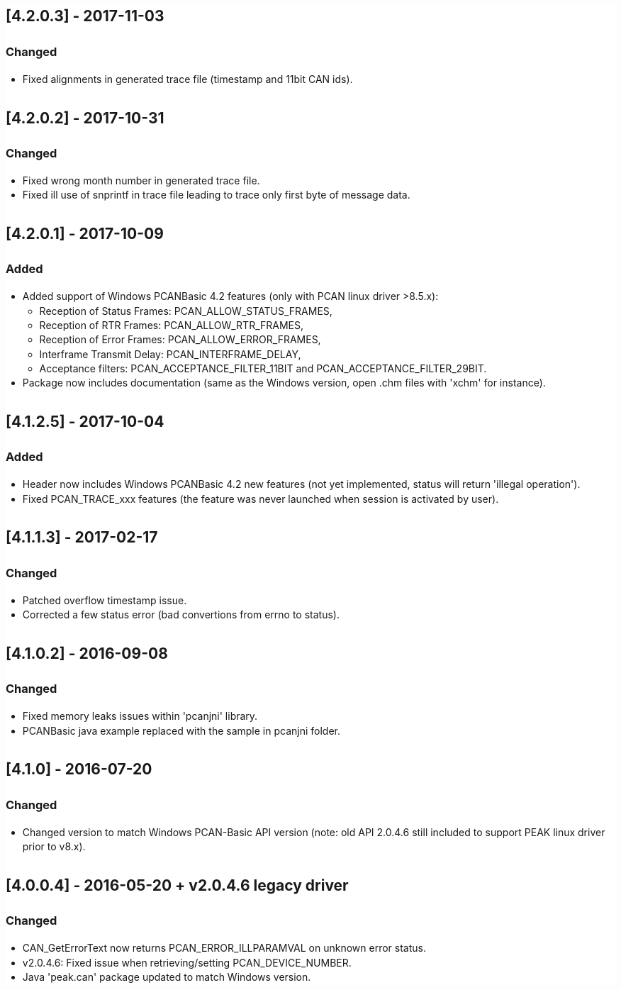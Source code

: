 ## [4.2.0.3] - 2017-11-03
### Changed
- Fixed alignments in generated trace file (timestamp and 11bit CAN ids).

## [4.2.0.2] - 2017-10-31
### Changed
- Fixed wrong month number in generated trace file.
- Fixed ill use of snprintf in trace file leading to trace only first byte of message data.

## [4.2.0.1] - 2017-10-09
### Added
- Added support of Windows PCANBasic 4.2 features (only with PCAN linux driver >8.5.x): 
	- Reception of Status Frames: PCAN_ALLOW_STATUS_FRAMES,
	- Reception of RTR Frames: PCAN_ALLOW_RTR_FRAMES,
	- Reception of Error Frames: PCAN_ALLOW_ERROR_FRAMES,
	- Interframe Transmit Delay: PCAN_INTERFRAME_DELAY,
	- Acceptance filters: PCAN_ACCEPTANCE_FILTER_11BIT and PCAN_ACCEPTANCE_FILTER_29BIT.
- Package now includes documentation (same as the Windows version, open .chm files with 'xchm' for instance).

## [4.1.2.5] - 2017-10-04
### Added
- Header now includes Windows PCANBasic 4.2 new features (not yet implemented, status will return 'illegal operation').
- Fixed PCAN_TRACE_xxx features (the feature was never launched when session is activated by user).

## [4.1.1.3] - 2017-02-17
### Changed
- Patched overflow timestamp issue.
- Corrected a few status error (bad convertions from errno to status).

## [4.1.0.2] - 2016-09-08
### Changed
- Fixed memory leaks issues within 'pcanjni' library.
- PCANBasic java example replaced with the sample in pcanjni folder.

## [4.1.0] - 2016-07-20
### Changed
- Changed version to match Windows PCAN-Basic API version (note: old API 2.0.4.6 still included to support PEAK linux driver prior to v8.x).

## [4.0.0.4] - 2016-05-20 + v2.0.4.6 legacy driver
### Changed
- CAN_GetErrorText now returns PCAN_ERROR_ILLPARAMVAL on unknown error status.
- v2.0.4.6: Fixed issue when retrieving/setting PCAN_DEVICE_NUMBER.
- Java 'peak.can' package updated to match Windows version.
